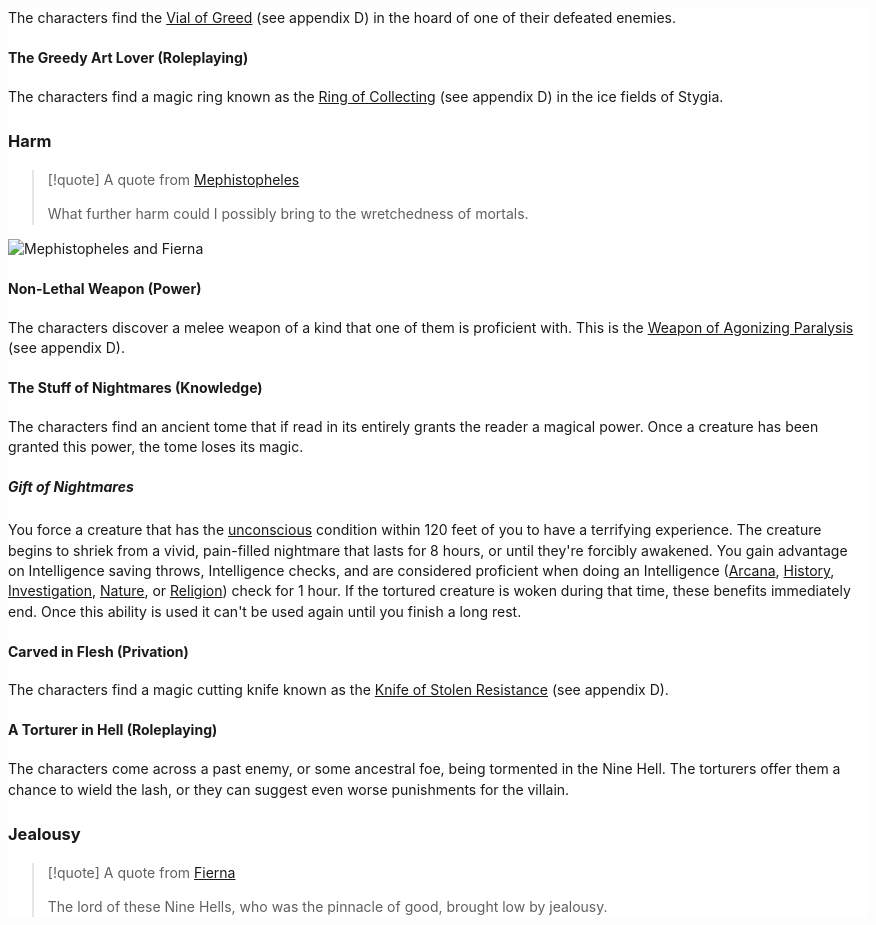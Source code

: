 The characters find the [Vial of Greed](Mechanics/items/vial-of-greed-coa.md) (see appendix D) in the hoard of one of their defeated enemies.

#### The Greedy Art Lover (Roleplaying)

The characters find a magic ring known as the [Ring of Collecting](Mechanics/items/ring-of-collecting-coa.md) (see appendix D) in the ice fields of Stygia.

### Harm

> [!quote] A quote from [Mephistopheles](Mechanics/bestiary/npc/mephistopheles-coa.md)  
> 
> What further harm could I possibly bring to the wretchedness of mortals.

![Mephistopheles and Fierna](https://raw.githubusercontent.com/5etools-mirror-3/5etools-img/main/adventure/CoA/063-0.webp#center)

#### Non-Lethal Weapon (Power)

The characters discover a melee weapon of a kind that one of them is proficient with. This is the [Weapon of Agonizing Paralysis](Mechanics/items/weapon-of-agonizing-paralysis-coa.md) (see appendix D).

#### The Stuff of Nightmares (Knowledge)

The characters find an ancient tome that if read in its entirely grants the reader a magical power. Once a creature has been granted this power, the tome loses its magic.

##### Gift of Nightmares

You force a creature that has the [unconscious](Mechanics/Rules/conditions.md#Unconscious) condition within 120 feet of you to have a terrifying experience. The creature begins to shriek from a vivid, pain-filled nightmare that lasts for 8 hours, or until they're forcibly awakened. You gain advantage on Intelligence saving throws, Intelligence checks, and are considered proficient when doing an Intelligence ([Arcana](Mechanics/Rules/skills.md#Arcana), [History](Mechanics/Rules/skills.md#History), [Investigation](Mechanics/Rules/skills.md#Investigation), [Nature](Mechanics/Rules/skills.md#Nature), or [Religion](Mechanics/Rules/skills.md#Religion)) check for 1 hour. If the tortured creature is woken during that time, these benefits immediately end. Once this ability is used it can't be used again until you finish a long rest.

#### Carved in Flesh (Privation)

The characters find a magic cutting knife known as the [Knife of Stolen Resistance](Mechanics/items/knife-of-stolen-resistance-coa.md) (see appendix D).

#### A Torturer in Hell (Roleplaying)

The characters come across a past enemy, or some ancestral foe, being tormented in the Nine Hell. The torturers offer them a chance to wield the lash, or they can suggest even worse punishments for the villain.

### Jealousy

> [!quote] A quote from [Fierna](Mechanics/bestiary/npc/fierna-coa.md)  
> 
> The lord of these Nine Hells, who was the pinnacle of good, brought low by jealousy.
